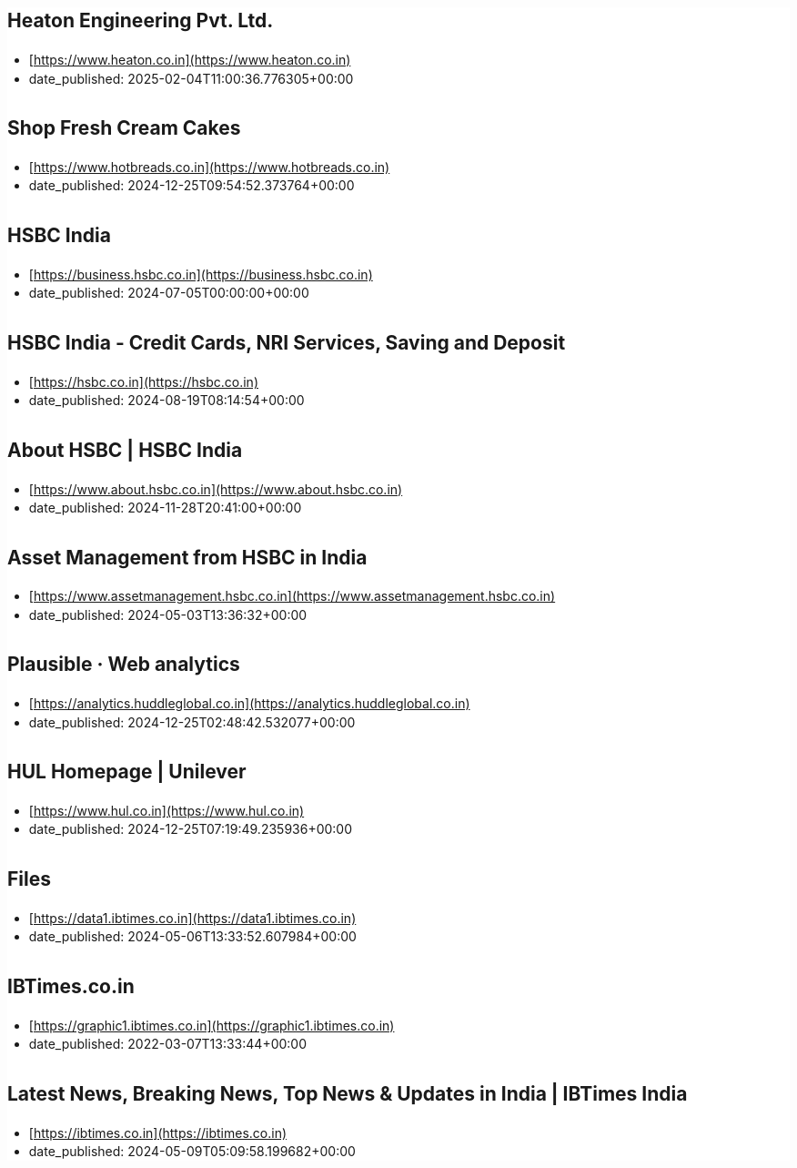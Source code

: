  ## Heaton Engineering Pvt. Ltd.
 - [https://www.heaton.co.in](https://www.heaton.co.in)
 - date_published: 2025-02-04T11:00:36.776305+00:00

 ## Shop Fresh Cream Cakes
 - [https://www.hotbreads.co.in](https://www.hotbreads.co.in)
 - date_published: 2024-12-25T09:54:52.373764+00:00

 ## HSBC India
 - [https://business.hsbc.co.in](https://business.hsbc.co.in)
 - date_published: 2024-07-05T00:00:00+00:00

 ## HSBC India - Credit Cards, NRI Services, Saving and Deposit
 - [https://hsbc.co.in](https://hsbc.co.in)
 - date_published: 2024-08-19T08:14:54+00:00

 ## About HSBC | HSBC India
 - [https://www.about.hsbc.co.in](https://www.about.hsbc.co.in)
 - date_published: 2024-11-28T20:41:00+00:00

 ## Asset Management from HSBC in India
 - [https://www.assetmanagement.hsbc.co.in](https://www.assetmanagement.hsbc.co.in)
 - date_published: 2024-05-03T13:36:32+00:00

 ## Plausible · Web analytics
 - [https://analytics.huddleglobal.co.in](https://analytics.huddleglobal.co.in)
 - date_published: 2024-12-25T02:48:42.532077+00:00

 ## HUL Homepage | Unilever
 - [https://www.hul.co.in](https://www.hul.co.in)
 - date_published: 2024-12-25T07:19:49.235936+00:00

 ## Files
 - [https://data1.ibtimes.co.in](https://data1.ibtimes.co.in)
 - date_published: 2024-05-06T13:33:52.607984+00:00

 ## IBTimes.co.in
 - [https://graphic1.ibtimes.co.in](https://graphic1.ibtimes.co.in)
 - date_published: 2022-03-07T13:33:44+00:00

 ## Latest News, Breaking News, Top News & Updates in India | IBTimes India
 - [https://ibtimes.co.in](https://ibtimes.co.in)
 - date_published: 2024-05-09T05:09:58.199682+00:00
